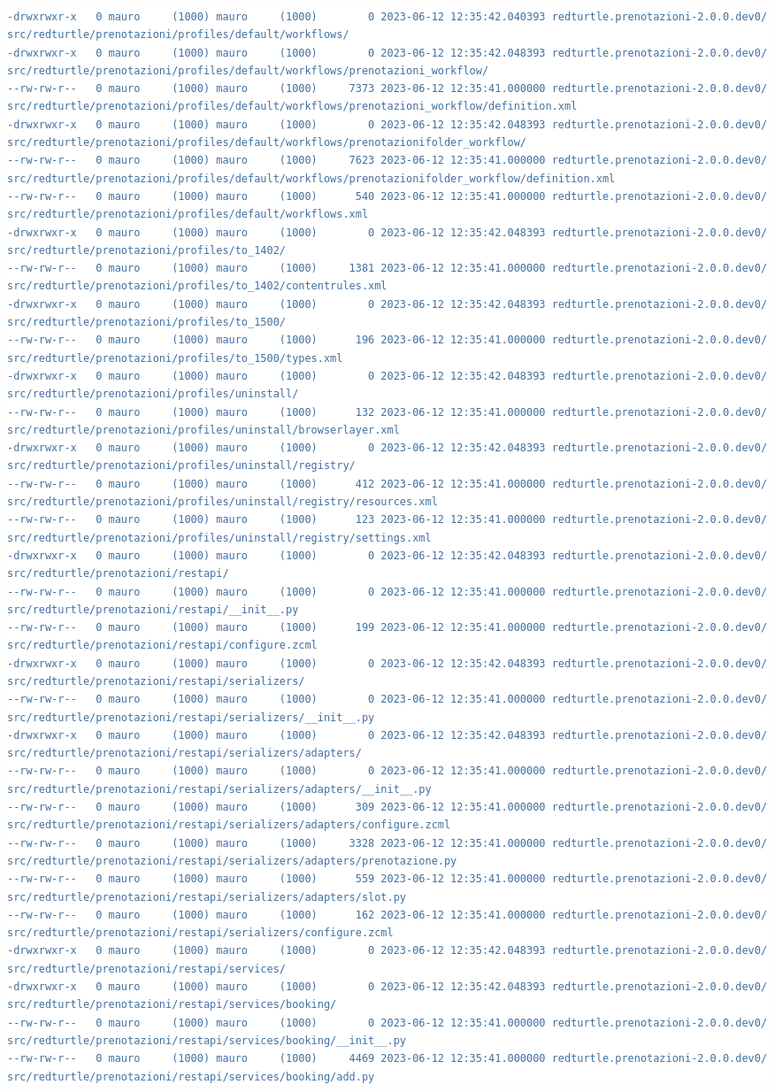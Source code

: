 ```diff
-drwxrwxr-x   0 mauro     (1000) mauro     (1000)        0 2023-06-12 12:35:42.040393 redturtle.prenotazioni-2.0.0.dev0/src/redturtle/prenotazioni/profiles/default/workflows/
-drwxrwxr-x   0 mauro     (1000) mauro     (1000)        0 2023-06-12 12:35:42.048393 redturtle.prenotazioni-2.0.0.dev0/src/redturtle/prenotazioni/profiles/default/workflows/prenotazioni_workflow/
--rw-rw-r--   0 mauro     (1000) mauro     (1000)     7373 2023-06-12 12:35:41.000000 redturtle.prenotazioni-2.0.0.dev0/src/redturtle/prenotazioni/profiles/default/workflows/prenotazioni_workflow/definition.xml
-drwxrwxr-x   0 mauro     (1000) mauro     (1000)        0 2023-06-12 12:35:42.048393 redturtle.prenotazioni-2.0.0.dev0/src/redturtle/prenotazioni/profiles/default/workflows/prenotazionifolder_workflow/
--rw-rw-r--   0 mauro     (1000) mauro     (1000)     7623 2023-06-12 12:35:41.000000 redturtle.prenotazioni-2.0.0.dev0/src/redturtle/prenotazioni/profiles/default/workflows/prenotazionifolder_workflow/definition.xml
--rw-rw-r--   0 mauro     (1000) mauro     (1000)      540 2023-06-12 12:35:41.000000 redturtle.prenotazioni-2.0.0.dev0/src/redturtle/prenotazioni/profiles/default/workflows.xml
-drwxrwxr-x   0 mauro     (1000) mauro     (1000)        0 2023-06-12 12:35:42.048393 redturtle.prenotazioni-2.0.0.dev0/src/redturtle/prenotazioni/profiles/to_1402/
--rw-rw-r--   0 mauro     (1000) mauro     (1000)     1381 2023-06-12 12:35:41.000000 redturtle.prenotazioni-2.0.0.dev0/src/redturtle/prenotazioni/profiles/to_1402/contentrules.xml
-drwxrwxr-x   0 mauro     (1000) mauro     (1000)        0 2023-06-12 12:35:42.048393 redturtle.prenotazioni-2.0.0.dev0/src/redturtle/prenotazioni/profiles/to_1500/
--rw-rw-r--   0 mauro     (1000) mauro     (1000)      196 2023-06-12 12:35:41.000000 redturtle.prenotazioni-2.0.0.dev0/src/redturtle/prenotazioni/profiles/to_1500/types.xml
-drwxrwxr-x   0 mauro     (1000) mauro     (1000)        0 2023-06-12 12:35:42.048393 redturtle.prenotazioni-2.0.0.dev0/src/redturtle/prenotazioni/profiles/uninstall/
--rw-rw-r--   0 mauro     (1000) mauro     (1000)      132 2023-06-12 12:35:41.000000 redturtle.prenotazioni-2.0.0.dev0/src/redturtle/prenotazioni/profiles/uninstall/browserlayer.xml
-drwxrwxr-x   0 mauro     (1000) mauro     (1000)        0 2023-06-12 12:35:42.048393 redturtle.prenotazioni-2.0.0.dev0/src/redturtle/prenotazioni/profiles/uninstall/registry/
--rw-rw-r--   0 mauro     (1000) mauro     (1000)      412 2023-06-12 12:35:41.000000 redturtle.prenotazioni-2.0.0.dev0/src/redturtle/prenotazioni/profiles/uninstall/registry/resources.xml
--rw-rw-r--   0 mauro     (1000) mauro     (1000)      123 2023-06-12 12:35:41.000000 redturtle.prenotazioni-2.0.0.dev0/src/redturtle/prenotazioni/profiles/uninstall/registry/settings.xml
-drwxrwxr-x   0 mauro     (1000) mauro     (1000)        0 2023-06-12 12:35:42.048393 redturtle.prenotazioni-2.0.0.dev0/src/redturtle/prenotazioni/restapi/
--rw-rw-r--   0 mauro     (1000) mauro     (1000)        0 2023-06-12 12:35:41.000000 redturtle.prenotazioni-2.0.0.dev0/src/redturtle/prenotazioni/restapi/__init__.py
--rw-rw-r--   0 mauro     (1000) mauro     (1000)      199 2023-06-12 12:35:41.000000 redturtle.prenotazioni-2.0.0.dev0/src/redturtle/prenotazioni/restapi/configure.zcml
-drwxrwxr-x   0 mauro     (1000) mauro     (1000)        0 2023-06-12 12:35:42.048393 redturtle.prenotazioni-2.0.0.dev0/src/redturtle/prenotazioni/restapi/serializers/
--rw-rw-r--   0 mauro     (1000) mauro     (1000)        0 2023-06-12 12:35:41.000000 redturtle.prenotazioni-2.0.0.dev0/src/redturtle/prenotazioni/restapi/serializers/__init__.py
-drwxrwxr-x   0 mauro     (1000) mauro     (1000)        0 2023-06-12 12:35:42.048393 redturtle.prenotazioni-2.0.0.dev0/src/redturtle/prenotazioni/restapi/serializers/adapters/
--rw-rw-r--   0 mauro     (1000) mauro     (1000)        0 2023-06-12 12:35:41.000000 redturtle.prenotazioni-2.0.0.dev0/src/redturtle/prenotazioni/restapi/serializers/adapters/__init__.py
--rw-rw-r--   0 mauro     (1000) mauro     (1000)      309 2023-06-12 12:35:41.000000 redturtle.prenotazioni-2.0.0.dev0/src/redturtle/prenotazioni/restapi/serializers/adapters/configure.zcml
--rw-rw-r--   0 mauro     (1000) mauro     (1000)     3328 2023-06-12 12:35:41.000000 redturtle.prenotazioni-2.0.0.dev0/src/redturtle/prenotazioni/restapi/serializers/adapters/prenotazione.py
--rw-rw-r--   0 mauro     (1000) mauro     (1000)      559 2023-06-12 12:35:41.000000 redturtle.prenotazioni-2.0.0.dev0/src/redturtle/prenotazioni/restapi/serializers/adapters/slot.py
--rw-rw-r--   0 mauro     (1000) mauro     (1000)      162 2023-06-12 12:35:41.000000 redturtle.prenotazioni-2.0.0.dev0/src/redturtle/prenotazioni/restapi/serializers/configure.zcml
-drwxrwxr-x   0 mauro     (1000) mauro     (1000)        0 2023-06-12 12:35:42.048393 redturtle.prenotazioni-2.0.0.dev0/src/redturtle/prenotazioni/restapi/services/
-drwxrwxr-x   0 mauro     (1000) mauro     (1000)        0 2023-06-12 12:35:42.048393 redturtle.prenotazioni-2.0.0.dev0/src/redturtle/prenotazioni/restapi/services/booking/
--rw-rw-r--   0 mauro     (1000) mauro     (1000)        0 2023-06-12 12:35:41.000000 redturtle.prenotazioni-2.0.0.dev0/src/redturtle/prenotazioni/restapi/services/booking/__init__.py
--rw-rw-r--   0 mauro     (1000) mauro     (1000)     4469 2023-06-12 12:35:41.000000 redturtle.prenotazioni-2.0.0.dev0/src/redturtle/prenotazioni/restapi/services/booking/add.py
```